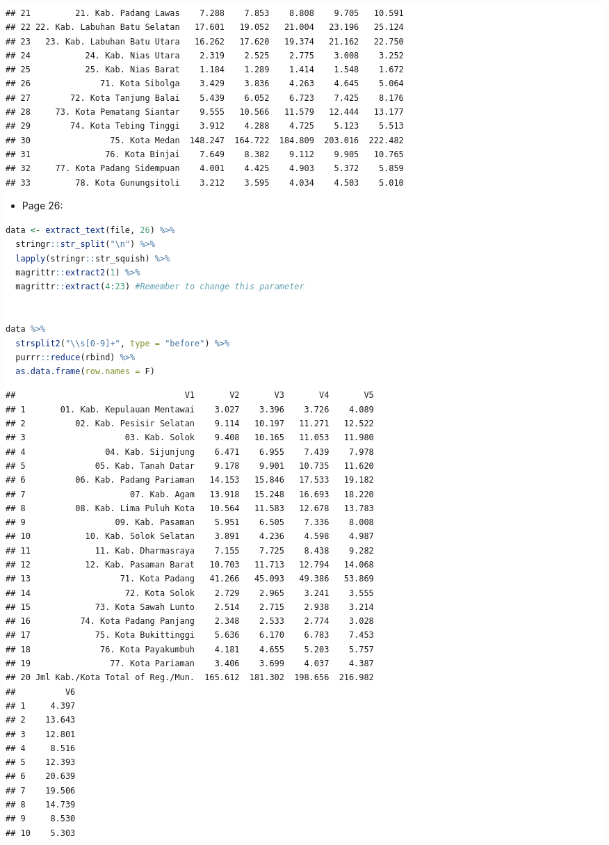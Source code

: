 ```
## 21         21. Kab. Padang Lawas    7.288    7.853    8.808    9.705   10.591
## 22 22. Kab. Labuhan Batu Selatan   17.601   19.052   21.004   23.196   25.124
## 23   23. Kab. Labuhan Batu Utara   16.262   17.620   19.374   21.162   22.750
## 24           24. Kab. Nias Utara    2.319    2.525    2.775    3.008    3.252
## 25           25. Kab. Nias Barat    1.184    1.289    1.414    1.548    1.672
## 26              71. Kota Sibolga    3.429    3.836    4.263    4.645    5.064
## 27        72. Kota Tanjung Balai    5.439    6.052    6.723    7.425    8.176
## 28     73. Kota Pematang Siantar    9.555   10.566   11.579   12.444   13.177
## 29        74. Kota Tebing Tinggi    3.912    4.288    4.725    5.123    5.513
## 30                75. Kota Medan  148.247  164.722  184.809  203.016  222.482
## 31               76. Kota Binjai    7.649    8.382    9.112    9.905   10.765
## 32     77. Kota Padang Sidempuan    4.001    4.425    4.903    5.372    5.859
## 33         78. Kota Gunungsitoli    3.212    3.595    4.034    4.503    5.010
```

- Page 26:


```r
data <- extract_text(file, 26) %>%
  stringr::str_split("\n") %>%
  lapply(stringr::str_squish) %>%
  magrittr::extract2(1) %>%
  magrittr::extract(4:23) #Remember to change this parameter


data %>%
  strsplit2("\\s[0-9]+", type = "before") %>%
  purrr::reduce(rbind) %>%
  as.data.frame(row.names = F)
```

```
##                                  V1       V2       V3       V4       V5
## 1       01. Kab. Kepulauan Mentawai    3.027    3.396    3.726    4.089
## 2          02. Kab. Pesisir Selatan    9.114   10.197   11.271   12.522
## 3                    03. Kab. Solok    9.408   10.165   11.053   11.980
## 4                04. Kab. Sijunjung    6.471    6.955    7.439    7.978
## 5              05. Kab. Tanah Datar    9.178    9.901   10.735   11.620
## 6          06. Kab. Padang Pariaman   14.153   15.846   17.533   19.182
## 7                     07. Kab. Agam   13.918   15.248   16.693   18.220
## 8          08. Kab. Lima Puluh Kota   10.564   11.583   12.678   13.783
## 9                  09. Kab. Pasaman    5.951    6.505    7.336    8.008
## 10           10. Kab. Solok Selatan    3.891    4.236    4.598    4.987
## 11             11. Kab. Dharmasraya    7.155    7.725    8.438    9.282
## 12           12. Kab. Pasaman Barat   10.703   11.713   12.794   14.068
## 13                  71. Kota Padang   41.266   45.093   49.386   53.869
## 14                   72. Kota Solok    2.729    2.965    3.241    3.555
## 15             73. Kota Sawah Lunto    2.514    2.715    2.938    3.214
## 16          74. Kota Padang Panjang    2.348    2.533    2.774    3.028
## 17             75. Kota Bukittinggi    5.636    6.170    6.783    7.453
## 18              76. Kota Payakumbuh    4.181    4.655    5.203    5.757
## 19                77. Kota Pariaman    3.406    3.699    4.037    4.387
## 20 Jml Kab./Kota Total of Reg./Mun.  165.612  181.302  198.656  216.982
##          V6
## 1     4.397
## 2    13.643
## 3    12.801
## 4     8.516
## 5    12.393
## 6    20.639
## 7    19.506
## 8    14.739
## 9     8.530
## 10    5.303
```